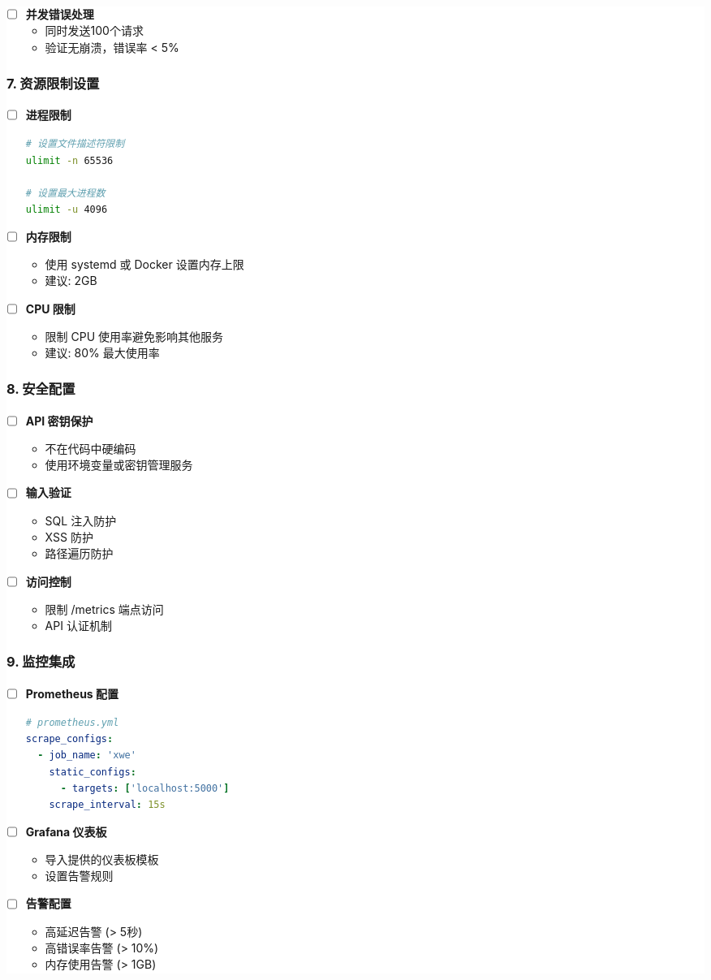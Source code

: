 - [ ] **并发错误处理**
  - 同时发送100个请求
  - 验证无崩溃，错误率 < 5%

### 7. 资源限制设置

- [ ] **进程限制**
  ```bash
  # 设置文件描述符限制
  ulimit -n 65536
  
  # 设置最大进程数
  ulimit -u 4096
  ```

- [ ] **内存限制**
  - 使用 systemd 或 Docker 设置内存上限
  - 建议: 2GB

- [ ] **CPU 限制**
  - 限制 CPU 使用率避免影响其他服务
  - 建议: 80% 最大使用率

### 8. 安全配置

- [ ] **API 密钥保护**
  - 不在代码中硬编码
  - 使用环境变量或密钥管理服务

- [ ] **输入验证**
  - SQL 注入防护
  - XSS 防护
  - 路径遍历防护

- [ ] **访问控制**
  - 限制 /metrics 端点访问
  - API 认证机制

### 9. 监控集成

- [ ] **Prometheus 配置**
  ```yaml
  # prometheus.yml
  scrape_configs:
    - job_name: 'xwe'
      static_configs:
        - targets: ['localhost:5000']
      scrape_interval: 15s
  ```

- [ ] **Grafana 仪表板**
  - 导入提供的仪表板模板
  - 设置告警规则

- [ ] **告警配置**
  - 高延迟告警 (> 5秒)
  - 高错误率告警 (> 10%)
  - 内存使用告警 (> 1GB)
